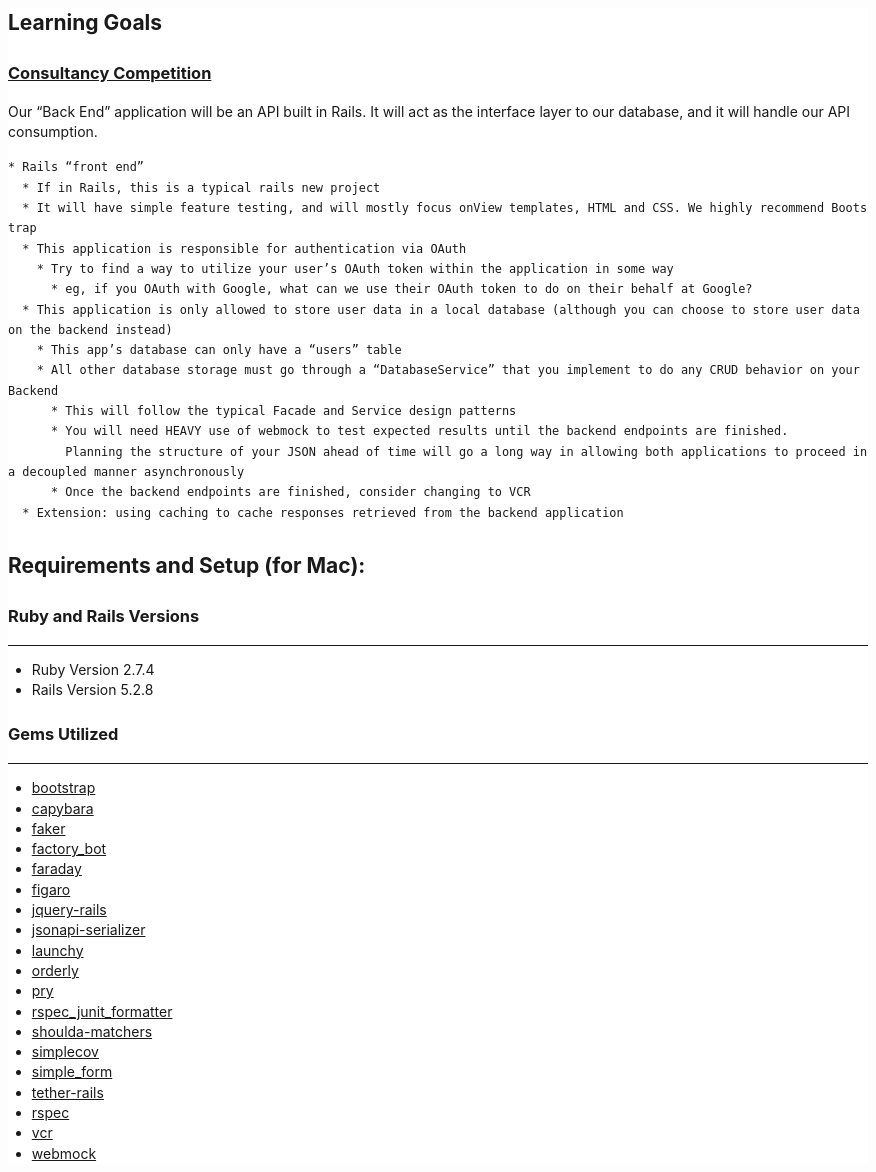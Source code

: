 </p>


## **Learning Goals**
### [Consultancy Competition](https://backend.turing.edu/module3/projects/consultancy/)
Our “Back End” application will be an API built in Rails. It will act as the interface layer to our database, and it will handle our API consumption.
```
* Rails “front end”
  * If in Rails, this is a typical rails new project
  * It will have simple feature testing, and will mostly focus onView templates, HTML and CSS. We highly recommend Bootstrap
  * This application is responsible for authentication via OAuth
    * Try to find a way to utilize your user’s OAuth token within the application in some way
      * eg, if you OAuth with Google, what can we use their OAuth token to do on their behalf at Google?
  * This application is only allowed to store user data in a local database (although you can choose to store user data on the backend instead)
    * This app’s database can only have a “users” table
    * All other database storage must go through a “DatabaseService” that you implement to do any CRUD behavior on your Backend
      * This will follow the typical Facade and Service design patterns
      * You will need HEAVY use of webmock to test expected results until the backend endpoints are finished. 
        Planning the structure of your JSON ahead of time will go a long way in allowing both applications to proceed in a decoupled manner asynchronously
      * Once the backend endpoints are finished, consider changing to VCR
  * Extension: using caching to cache responses retrieved from the backend application
```


## **Requirements and Setup (for Mac):**

### **Ruby and Rails Versions**
---
- Ruby Version 2.7.4
- Rails Version 5.2.8

### **Gems Utilized**
---
- [bootstrap](https://getbootstrap.com/docs/4.0/getting-started/introduction/)
- [capybara](https://github.com/teamcapybara/capybara)
- [faker](https://github.com/faker-ruby/faker)
- [factory_bot](https://github.com/thoughtbot/factory_bot_rails)
- [faraday](https://github.com/lostisland/faraday)
- [figaro](https://github.com/laserlemon/figaro)
- [jquery-rails](https://github.com/rails/jquery-rails)
- [jsonapi-serializer](https://github.com/jsonapi-serializer/jsonapi-serializer)
- [launchy](https://github.com/copiousfreetime/launchy)
- [orderly](https://github.com/jmondo/orderly)
- [pry](https://github.com/pry/pry)
- [rspec_junit_formatter](https://github.com/sj26/rspec_junit_formatter)
- [shoulda-matchers](https://github.com/thoughtbot/shoulda-matchers)
- [simplecov](https://github.com/simplecov-ruby/simplecov)
- [simple_form](https://github.com/heartcombo/simple_form)
- [tether-rails](https://www.rubydoc.info/gems/tether-rails/1.4.0)
- [rspec](https://relishapp.com/rspec)
- [vcr](https://github.com/vcr/vcr)
- [webmock](https://github.com/bblimke/webmock)
